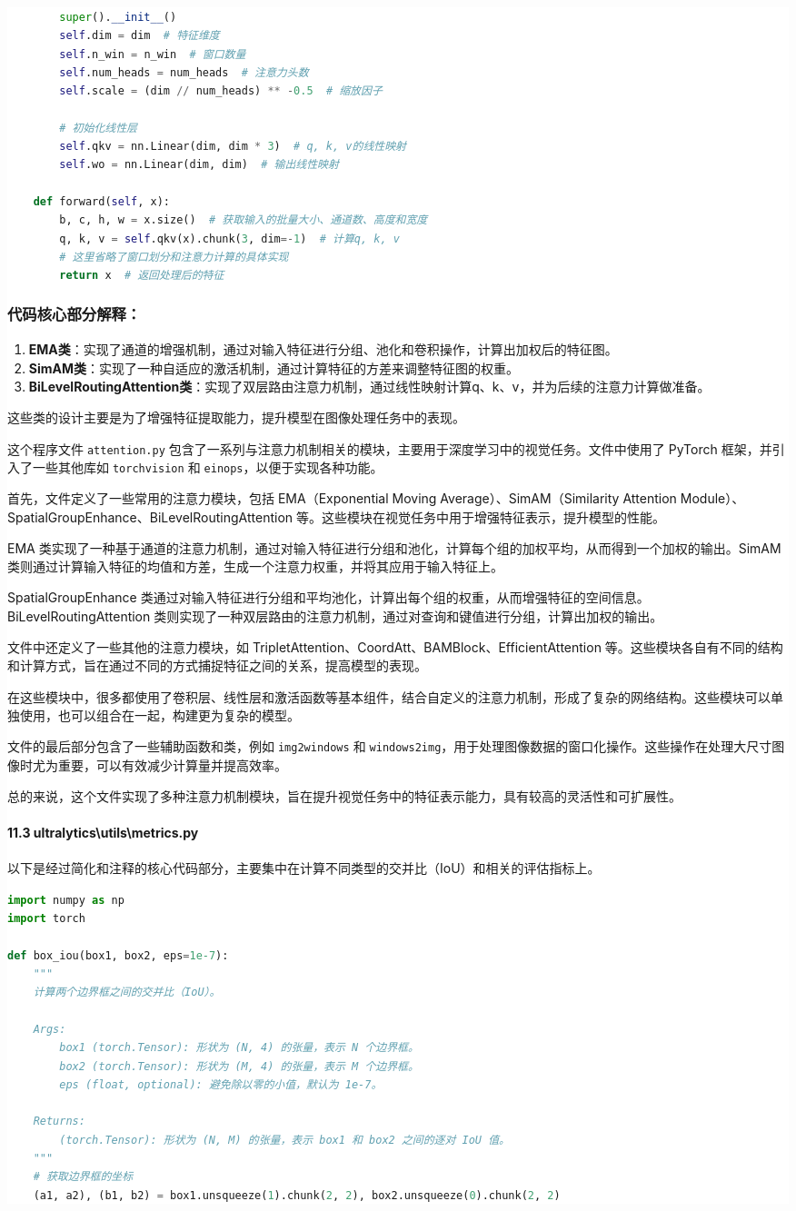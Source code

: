```python
        super().__init__()
        self.dim = dim  # 特征维度
        self.n_win = n_win  # 窗口数量
        self.num_heads = num_heads  # 注意力头数
        self.scale = (dim // num_heads) ** -0.5  # 缩放因子

        # 初始化线性层
        self.qkv = nn.Linear(dim, dim * 3)  # q, k, v的线性映射
        self.wo = nn.Linear(dim, dim)  # 输出线性映射

    def forward(self, x):
        b, c, h, w = x.size()  # 获取输入的批量大小、通道数、高度和宽度
        q, k, v = self.qkv(x).chunk(3, dim=-1)  # 计算q, k, v
        # 这里省略了窗口划分和注意力计算的具体实现
        return x  # 返回处理后的特征
```

### 代码核心部分解释：
1. **EMA类**：实现了通道的增强机制，通过对输入特征进行分组、池化和卷积操作，计算出加权后的特征图。
2. **SimAM类**：实现了一种自适应的激活机制，通过计算特征的方差来调整特征图的权重。
3. **BiLevelRoutingAttention类**：实现了双层路由注意力机制，通过线性映射计算q、k、v，并为后续的注意力计算做准备。

这些类的设计主要是为了增强特征提取能力，提升模型在图像处理任务中的表现。

这个程序文件 `attention.py` 包含了一系列与注意力机制相关的模块，主要用于深度学习中的视觉任务。文件中使用了 PyTorch 框架，并引入了一些其他库如 `torchvision` 和 `einops`，以便于实现各种功能。

首先，文件定义了一些常用的注意力模块，包括 EMA（Exponential Moving Average）、SimAM（Similarity Attention Module）、SpatialGroupEnhance、BiLevelRoutingAttention 等。这些模块在视觉任务中用于增强特征表示，提升模型的性能。

EMA 类实现了一种基于通道的注意力机制，通过对输入特征进行分组和池化，计算每个组的加权平均，从而得到一个加权的输出。SimAM 类则通过计算输入特征的均值和方差，生成一个注意力权重，并将其应用于输入特征上。

SpatialGroupEnhance 类通过对输入特征进行分组和平均池化，计算出每个组的权重，从而增强特征的空间信息。BiLevelRoutingAttention 类则实现了一种双层路由的注意力机制，通过对查询和键值进行分组，计算出加权的输出。

文件中还定义了一些其他的注意力模块，如 TripletAttention、CoordAtt、BAMBlock、EfficientAttention 等。这些模块各自有不同的结构和计算方式，旨在通过不同的方式捕捉特征之间的关系，提高模型的表现。

在这些模块中，很多都使用了卷积层、线性层和激活函数等基本组件，结合自定义的注意力机制，形成了复杂的网络结构。这些模块可以单独使用，也可以组合在一起，构建更为复杂的模型。

文件的最后部分包含了一些辅助函数和类，例如 `img2windows` 和 `windows2img`，用于处理图像数据的窗口化操作。这些操作在处理大尺寸图像时尤为重要，可以有效减少计算量并提高效率。

总的来说，这个文件实现了多种注意力机制模块，旨在提升视觉任务中的特征表示能力，具有较高的灵活性和可扩展性。

#### 11.3 ultralytics\utils\metrics.py

以下是经过简化和注释的核心代码部分，主要集中在计算不同类型的交并比（IoU）和相关的评估指标上。

```python
import numpy as np
import torch

def box_iou(box1, box2, eps=1e-7):
    """
    计算两个边界框之间的交并比（IoU）。
    
    Args:
        box1 (torch.Tensor): 形状为 (N, 4) 的张量，表示 N 个边界框。
        box2 (torch.Tensor): 形状为 (M, 4) 的张量，表示 M 个边界框。
        eps (float, optional): 避免除以零的小值，默认为 1e-7。

    Returns:
        (torch.Tensor): 形状为 (N, M) 的张量，表示 box1 和 box2 之间的逐对 IoU 值。
    """
    # 获取边界框的坐标
    (a1, a2), (b1, b2) = box1.unsqueeze(1).chunk(2, 2), box2.unsqueeze(0).chunk(2, 2)
```